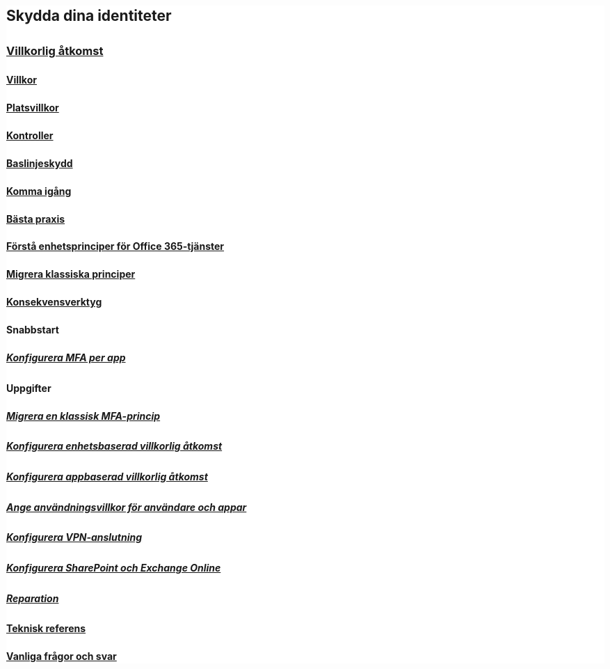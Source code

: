 ## Skydda dina identiteter
### [Villkorlig åtkomst](active-directory-conditional-access-azure-portal.md)
#### [Villkor](active-directory-conditional-access-conditions.md)
#### [Platsvillkor](active-directory-conditional-access-locations.md)
#### [Kontroller](active-directory-conditional-access-controls.md)
#### [Baslinjeskydd](active-directory-conditional-access-baseline-protection.md)
#### [Komma igång](active-directory-conditional-access-azure-portal-get-started.md)
#### [Bästa praxis](active-directory-conditional-access-best-practices.md)
#### [Förstå enhetsprinciper för Office 365-tjänster](active-directory-conditional-access-device-policies.md)
#### [Migrera klassiska principer](active-directory-conditional-access-migration.md)
#### [Konsekvensverktyg](active-directory-conditional-access-whatif.md)
#### Snabbstart
##### [Konfigurera MFA per app](active-directory-conditional-access-app-based-mfa.md)
#### Uppgifter
##### [Migrera en klassisk MFA-princip](active-directory-conditional-access-migration-mfa.md)
##### [Konfigurera enhetsbaserad villkorlig åtkomst](active-directory-conditional-access-policy-connected-applications.md)
##### [Konfigurera appbaserad villkorlig åtkomst](active-directory-conditional-access-mam.md)
##### [Ange användningsvillkor för användare och appar](active-directory-tou.md)
##### [Konfigurera VPN-anslutning](https://docs.microsoft.com/windows-server/remote/remote-access/vpn/always-on-vpn/deploy/always-on-vpn-deploy)
##### [Konfigurera SharePoint och Exchange Online](active-directory-conditional-access-no-modern-authentication.md)
##### [Reparation](active-directory-conditional-access-device-remediation.md)
#### [Teknisk referens](active-directory-conditional-access-technical-reference.md)
#### [Vanliga frågor och svar](active-directory-conditional-faqs.md)
